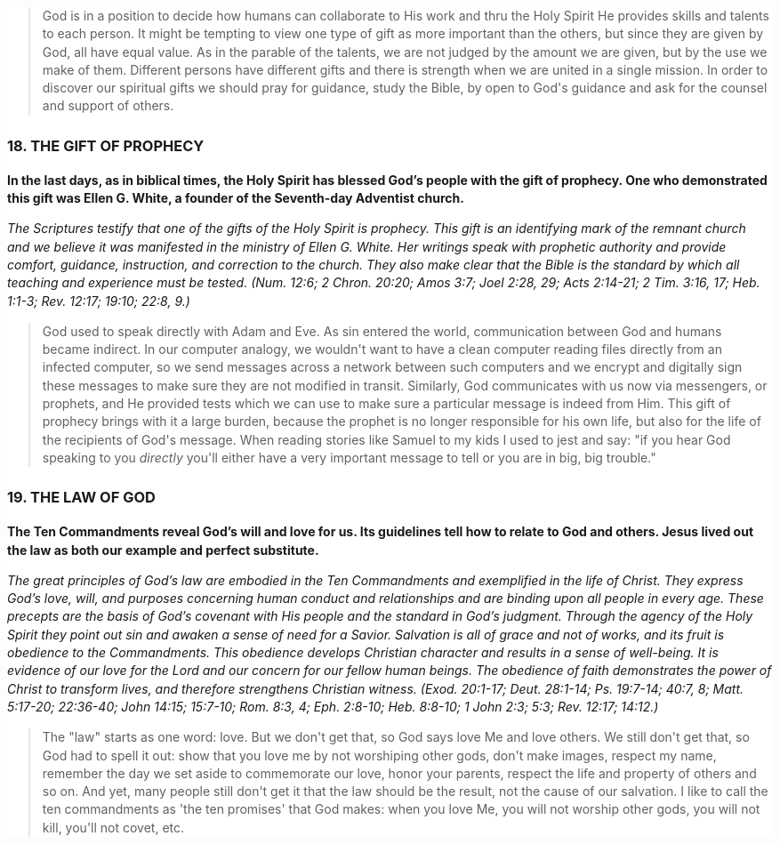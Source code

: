 > God is in a position to decide how humans can collaborate to His work and thru the Holy Spirit He provides skills and talents to each person. It might be tempting to view one type of gift as more important than the others, but since they are given by God, all have equal value. As in the parable of the talents, we are not judged by the amount we are given, but by the use we make of them. Different persons have different gifts and there is strength when we are united in a single mission. In order to discover our spiritual gifts we should pray for guidance, study the Bible, by open to God's guidance and ask for the counsel and support of others.

### 18. THE GIFT OF PROPHECY

**In the last days, as in biblical times, the Holy Spirit has blessed God’s people with the gift of prophecy. One who demonstrated this gift was Ellen G. White, a founder of the Seventh-day Adventist church.**

_The Scriptures testify that one of the gifts of the Holy Spirit is prophecy. This gift is an identifying mark of the remnant church and we believe it was manifested in the ministry of Ellen G. White. Her writings speak with prophetic authority and provide comfort, guidance, instruction, and correction to the church. They also make clear that the Bible is the standard by which all teaching and experience must be tested. (Num. 12:6; 2 Chron. 20:20; Amos 3:7; Joel 2:28, 29; Acts 2:14-21; 2 Tim. 3:16, 17; Heb. 1:1-3; Rev. 12:17; 19:10; 22:8, 9.)_

> God used to speak directly with Adam and Eve. As sin entered the world, communication between God and humans became indirect. In our computer analogy, we wouldn't want to have a clean computer reading files directly from an infected computer, so we send messages across a network between such computers and we encrypt and digitally sign these messages to make sure they are not modified in transit. Similarly, God communicates with us now via messengers, or prophets, and He provided tests which we can use to make sure a particular message is indeed from Him. This gift of prophecy brings with it a large burden, because the prophet is no longer responsible for his own life, but also for the life of the recipients of God's message. When reading stories like Samuel to my kids I used to jest and say: "if you hear God speaking to you *directly* you'll either have a very important message to tell or you are in big, big trouble."

### 19. THE LAW OF GOD

**The Ten Commandments reveal God’s will and love for us. Its guidelines tell how to relate to God and others. Jesus lived out the law as both our example and perfect substitute.**

_The great principles of God’s law are embodied in the Ten Commandments and exemplified in the life of Christ. They express God’s love, will, and purposes concerning human conduct and relationships and are binding upon all people in every age. These precepts are the basis of God’s covenant with His people and the standard in God’s judgment. Through the agency of the Holy Spirit they point out sin and awaken a sense of need for a Savior. Salvation is all of grace and not of works, and its fruit is obedience to the Commandments. This obedience develops Christian character and results in a sense of well-being. It is evidence of our love for the Lord and our concern for our fellow human beings. The obedience of faith demonstrates the power of Christ to transform lives, and therefore strengthens Christian witness. (Exod. 20:1-17; Deut. 28:1-14; Ps. 19:7-14; 40:7, 8; Matt. 5:17-20; 22:36-40; John 14:15; 15:7-10; Rom. 8:3, 4; Eph. 2:8-10; Heb. 8:8-10; 1 John 2:3; 5:3; Rev. 12:17; 14:12.)_

> The "law" starts as one word: love. But we don't get that, so God says love Me and love others. We still don't get that, so God had to spell it out: show that you love me by not worshiping other gods, don't make images, respect my name, remember the day we set aside to commemorate our love, honor your parents, respect the life and property of others and so on. And yet, many people still don't get it that the law should be the result, not the cause of our salvation. I like to call the ten commandments as 'the ten promises' that God makes: when you love Me, you will not worship other gods, you will not kill, you'll not covet, etc. 
